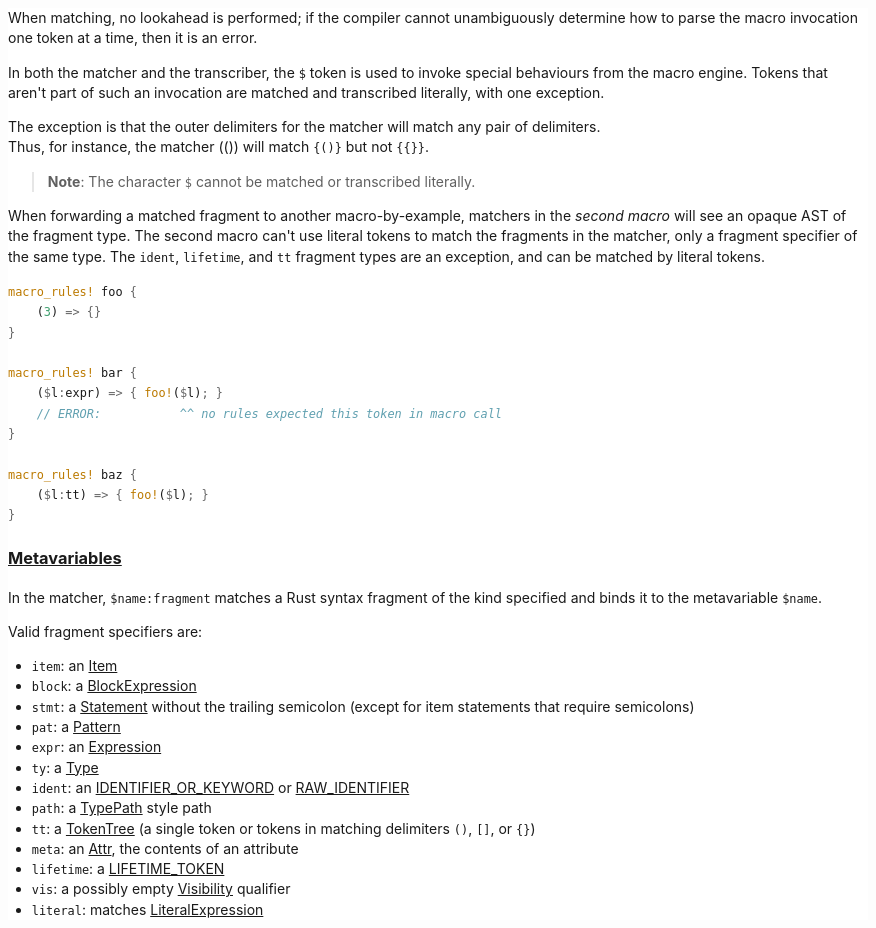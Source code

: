 When matching, no lookahead is performed; if the compiler cannot unambiguously determine how to parse the macro invocation one token at a time, then it is an error.

In both the matcher and the transcriber, the `$` token is used to invoke special behaviours from the macro engine. Tokens that aren't part of such an invocation are matched and transcribed literally, with one exception.

The exception is that the outer delimiters for the matcher will match any pair of delimiters.  
Thus, for instance, the matcher (()) will match `{()}` but not `{{}}`.

> **Note**: The character `$` cannot be matched or transcribed literally.

When forwarding a matched fragment to another macro-by-example, matchers in the *second macro* will see an opaque AST of the fragment type. The second macro can't use literal tokens to match the fragments in the matcher, only a fragment specifier of the same type. The `ident`, `lifetime`, and `tt` fragment types are an exception, and can be matched by literal tokens.

```rs
macro_rules! foo {
    (3) => {}
}

macro_rules! bar {
    ($l:expr) => { foo!($l); }
    // ERROR:           ^^ no rules expected this token in macro call
}

macro_rules! baz {
    ($l:tt) => { foo!($l); }
}
```

### [Metavariables](https://doc.rust-lang.org/reference/macros-by-example.html#metavariables)

In the matcher, `$name:fragment` matches a Rust syntax fragment of the kind specified and binds it to the metavariable `$name`.

Valid fragment specifiers are:

- `item`: an [Item][item]
- `block`: a [BlockExpression][block_expression]
- `stmt`: a [Statement][statement] without the trailing semicolon (except for item statements that require semicolons)
- `pat`: a [Pattern][pattern]
- `expr`: an [Expression][expression]
- `ty`: a [Type][type]
- `ident`: an [IDENTIFIER_OR_KEYWORD][identifier] or [RAW_IDENTIFIER][identifier]
- `path`: a [TypePath][type_path] style path
- `tt`: a [TokenTree][token_tree] (a single token or tokens in matching delimiters `()`, `[]`, or `{}`)
- `meta`: an [Attr][attr], the contents of an attribute
- `lifetime`: a [LIFETIME_TOKEN][lifetime_token]
- `vis`: a possibly empty [Visibility][visibility] qualifier
- `literal`: matches [LiteralExpression][literal_expression]


[item]: https://doc.rust-lang.org/reference/items.html
[block_expression]: https://doc.rust-lang.org/reference/expressions/block-expr.html
[statement]: https://doc.rust-lang.org/reference/statements.html
[expression]: https://doc.rust-lang.org/reference/expressions.html
[pattern]: https://doc.rust-lang.org/reference/patterns.html
[type]: https://doc.rust-lang.org/reference/types.html#type-expressions
[identifier]: https://doc.rust-lang.org/reference/identifiers.html
[type_path]: https://doc.rust-lang.org/reference/paths.html#paths-in-types
[token_tree]: https://doc.rust-lang.org/reference/macros.html#macro-invocation
[attr]: https://doc.rust-lang.org/reference/attributes.html
[lifetime_token]: https://doc.rust-lang.org/reference/visibility-and-privacy.html
[visibility]: https://doc.rust-lang.org/reference/visibility-and-privacy.html
[literal_expression]: https://doc.rust-lang.org/reference/expressions/literal-expr.html
[meta_list_idents]: https://doc.rust-lang.org/reference/attributes.html#meta-item-attribute-syntax
[macro_ambiguity]: https://doc.rust-lang.org/reference/macro-ambiguity.html